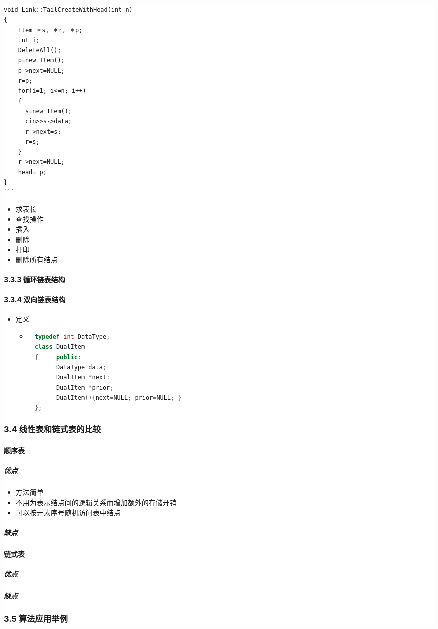     void Link::TailCreateWithHead(int n)
    {
        Item ＊s, ＊r, ＊p;
        int i;
        DeleteAll();
        p=new Item();
        p->next=NULL;
        r=p;
        for(i=1; i<=n; i++)
        {
          s=new Item();
          cin>>s->data;
          r->next=s;
          r=s;
        }
        r->next=NULL;
        head= p;
    }
    ```

- 求表长
- 查找操作
- 插入
- 删除
- 打印
- 删除所有结点


#### 3.3.3 循环链表结构


#### 3.3.4 双向链表结构
- 定义
  - ```cpp
      typedef int DataType;
      class DualItem
      {     public:
            DataType data;
            DualItem *next;
            DualItem *prior;
            DualItem(){next=NULL; prior=NULL; }
      };
  ```

### 3.4 线性表和链式表的比较

#### 顺序表

##### 优点
- 方法简单
- 不用为表示结点间的逻辑关系而增加额外的存储开销
- 可以按元素序号随机访问表中结点

##### 缺点



#### 链式表

##### 优点

##### 缺点


### 3.5 算法应用举例
  ```